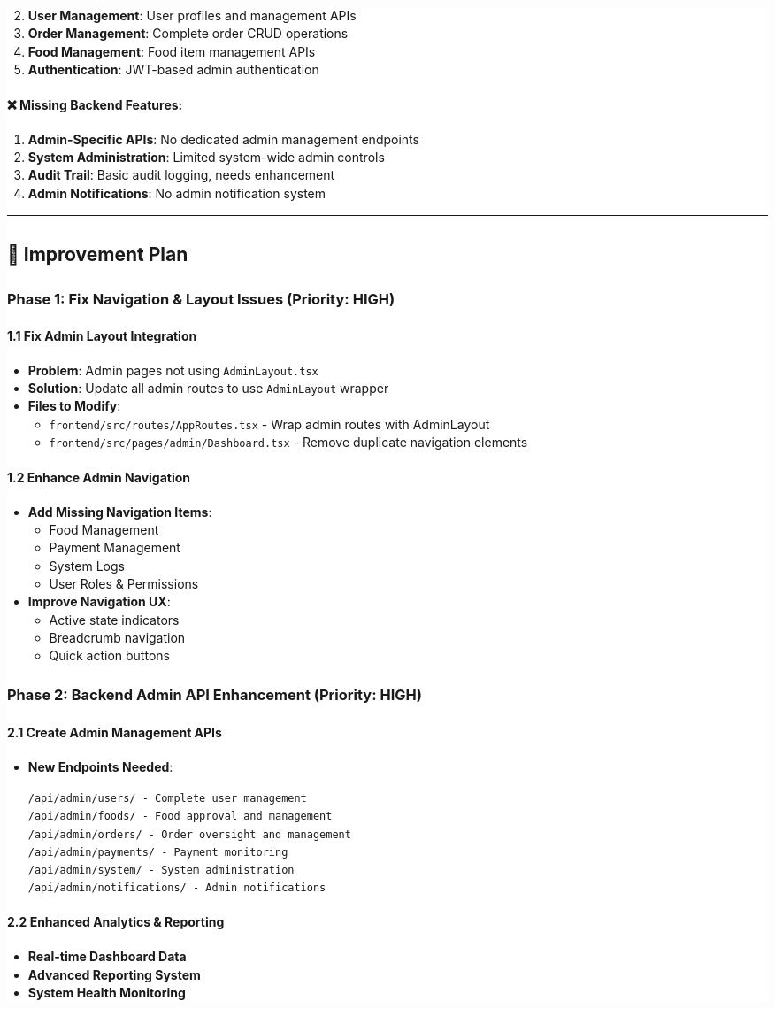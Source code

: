 2. **User Management**: User profiles and management APIs
3. **Order Management**: Complete order CRUD operations
4. **Food Management**: Food item management APIs
5. **Authentication**: JWT-based admin authentication

#### **❌ Missing Backend Features:**
1. **Admin-Specific APIs**: No dedicated admin management endpoints
2. **System Administration**: Limited system-wide admin controls
3. **Audit Trail**: Basic audit logging, needs enhancement
4. **Admin Notifications**: No admin notification system

---

## 🎯 **Improvement Plan**

### **Phase 1: Fix Navigation & Layout Issues (Priority: HIGH)**

#### **1.1 Fix Admin Layout Integration**
- **Problem**: Admin pages not using `AdminLayout.tsx`
- **Solution**: Update all admin routes to use `AdminLayout` wrapper
- **Files to Modify**:
  - `frontend/src/routes/AppRoutes.tsx` - Wrap admin routes with AdminLayout
  - `frontend/src/pages/admin/Dashboard.tsx` - Remove duplicate navigation elements

#### **1.2 Enhance Admin Navigation**
- **Add Missing Navigation Items**:
  - Food Management
  - Payment Management
  - System Logs
  - User Roles & Permissions
- **Improve Navigation UX**:
  - Active state indicators
  - Breadcrumb navigation
  - Quick action buttons

### **Phase 2: Backend Admin API Enhancement (Priority: HIGH)**

#### **2.1 Create Admin Management APIs**
- **New Endpoints Needed**:
  ```
  /api/admin/users/ - Complete user management
  /api/admin/foods/ - Food approval and management
  /api/admin/orders/ - Order oversight and management
  /api/admin/payments/ - Payment monitoring
  /api/admin/system/ - System administration
  /api/admin/notifications/ - Admin notifications
  ```

#### **2.2 Enhanced Analytics & Reporting**
- **Real-time Dashboard Data**
- **Advanced Reporting System**
- **System Health Monitoring**
